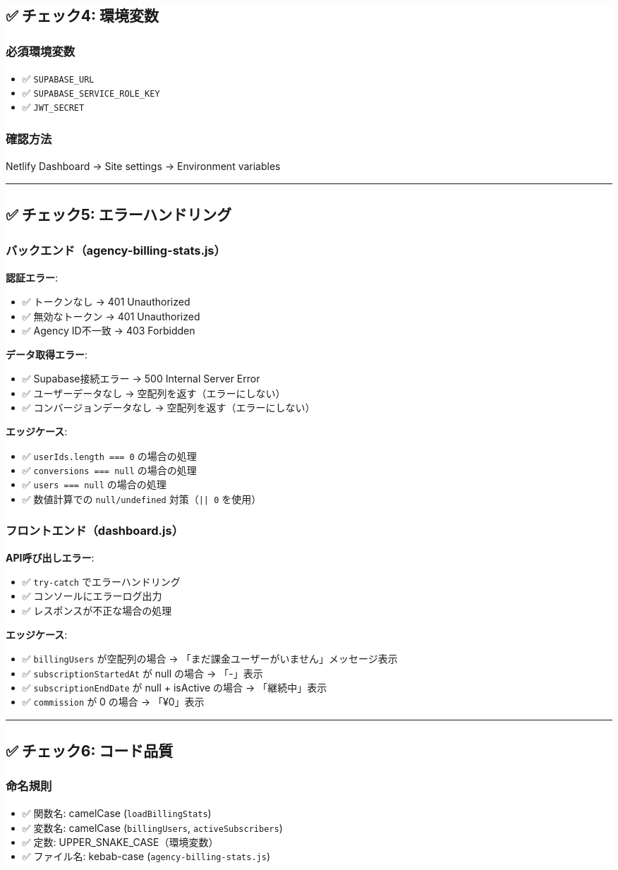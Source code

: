 ## ✅ チェック4: 環境変数

### 必須環境変数
- ✅ `SUPABASE_URL`
- ✅ `SUPABASE_SERVICE_ROLE_KEY`
- ✅ `JWT_SECRET`

### 確認方法
Netlify Dashboard → Site settings → Environment variables

---

## ✅ チェック5: エラーハンドリング

### バックエンド（agency-billing-stats.js）

**認証エラー**:
- ✅ トークンなし → 401 Unauthorized
- ✅ 無効なトークン → 401 Unauthorized
- ✅ Agency ID不一致 → 403 Forbidden

**データ取得エラー**:
- ✅ Supabase接続エラー → 500 Internal Server Error
- ✅ ユーザーデータなし → 空配列を返す（エラーにしない）
- ✅ コンバージョンデータなし → 空配列を返す（エラーにしない）

**エッジケース**:
- ✅ `userIds.length === 0` の場合の処理
- ✅ `conversions === null` の場合の処理
- ✅ `users === null` の場合の処理
- ✅ 数値計算での `null/undefined` 対策（`|| 0` を使用）

### フロントエンド（dashboard.js）

**API呼び出しエラー**:
- ✅ `try-catch` でエラーハンドリング
- ✅ コンソールにエラーログ出力
- ✅ レスポンスが不正な場合の処理

**エッジケース**:
- ✅ `billingUsers` が空配列の場合 → 「まだ課金ユーザーがいません」メッセージ表示
- ✅ `subscriptionStartedAt` が null の場合 → 「-」表示
- ✅ `subscriptionEndDate` が null + isActive の場合 → 「継続中」表示
- ✅ `commission` が 0 の場合 → 「¥0」表示

---

## ✅ チェック6: コード品質

### 命名規則
- ✅ 関数名: camelCase (`loadBillingStats`)
- ✅ 変数名: camelCase (`billingUsers`, `activeSubscribers`)
- ✅ 定数: UPPER_SNAKE_CASE（環境変数）
- ✅ ファイル名: kebab-case (`agency-billing-stats.js`)
